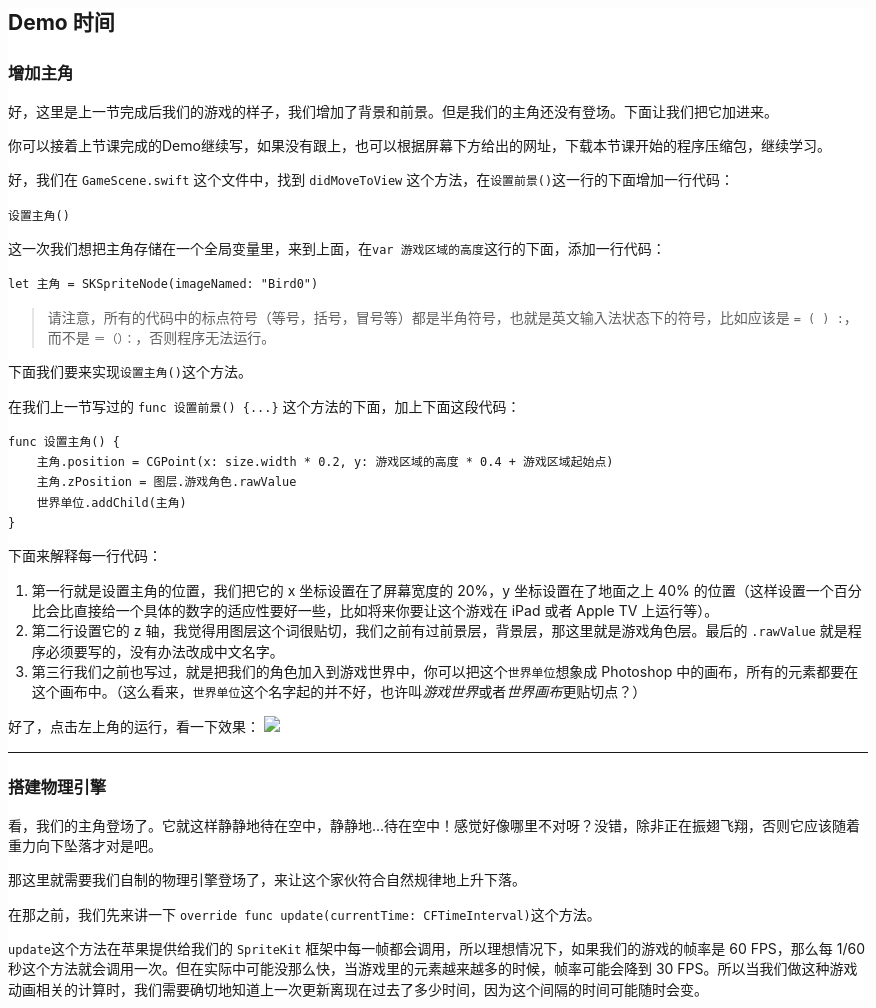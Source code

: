 ## Demo 时间

### 增加主角

好，这里是上一节完成后我们的游戏的样子，我们增加了背景和前景。但是我们的主角还没有登场。下面让我们把它加进来。

你可以接着上节课完成的Demo继续写，如果没有跟上，也可以根据屏幕下方给出的网址，下载本节课开始的程序压缩包，继续学习。

好，我们在 `GameScene.swift` 这个文件中，找到 `didMoveToView` 这个方法，在`设置前景()`这一行的下面增加一行代码：

```
设置主角()
```

这一次我们想把主角存储在一个全局变量里，来到上面，在`var 游戏区域的高度`这行的下面，添加一行代码：

```
let 主角 = SKSpriteNode(imageNamed: "Bird0")
```

> 请注意，所有的代码中的标点符号（等号，括号，冒号等）都是半角符号，也就是英文输入法状态下的符号，比如应该是 `= ( ) :`，而不是 `＝（）：`，否则程序无法运行。

下面我们要来实现`设置主角()`这个方法。

在我们上一节写过的 `func 设置前景() {...}` 这个方法的下面，加上下面这段代码：

```
func 设置主角() {
	主角.position = CGPoint(x: size.width * 0.2, y: 游戏区域的高度 * 0.4 + 游戏区域起始点)
	主角.zPosition = 图层.游戏角色.rawValue
	世界单位.addChild(主角)
}
```

下面来解释每一行代码：

1. 第一行就是设置主角的位置，我们把它的 x 坐标设置在了屏幕宽度的 20%，y 坐标设置在了地面之上 40% 的位置（这样设置一个百分比会比直接给一个具体的数字的适应性要好一些，比如将来你要让这个游戏在 iPad 或者 Apple TV 上运行等）。
2. 第二行设置它的 z 轴，我觉得用图层这个词很贴切，我们之前有过前景层，背景层，那这里就是游戏角色层。最后的 `.rawValue` 就是程序必须要写的，没有办法改成中文名字。
3. 第三行我们之前也写过，就是把我们的角色加入到游戏世界中，你可以把这个`世界单位`想象成 Photoshop 中的画布，所有的元素都要在这个画布中。（这么看来，`世界单位`这个名字起的并不好，也许叫*游戏世界*或者*世界画布*更贴切点？）

好了，点击左上角的运行，看一下效果：
![](/content/images/2016/01/snapshot2-1-3.png)


-------

### 搭建物理引擎

看，我们的主角登场了。它就这样静静地待在空中，静静地...待在空中！感觉好像哪里不对呀？没错，除非正在振翅飞翔，否则它应该随着重力向下坠落才对是吧。

那这里就需要我们自制的物理引擎登场了，来让这个家伙符合自然规律地上升下落。

在那之前，我们先来讲一下 `override func update(currentTime: CFTimeInterval)`这个方法。

`update`这个方法在苹果提供给我们的 `SpriteKit` 框架中每一帧都会调用，所以理想情况下，如果我们的游戏的帧率是 60 FPS，那么每 1/60 秒这个方法就会调用一次。但在实际中可能没那么快，当游戏里的元素越来越多的时候，帧率可能会降到 30 FPS。所以当我们做这种游戏动画相关的计算时，我们需要确切地知道上一次更新离现在过去了多少时间，因为这个间隔的时间可能随时会变。
